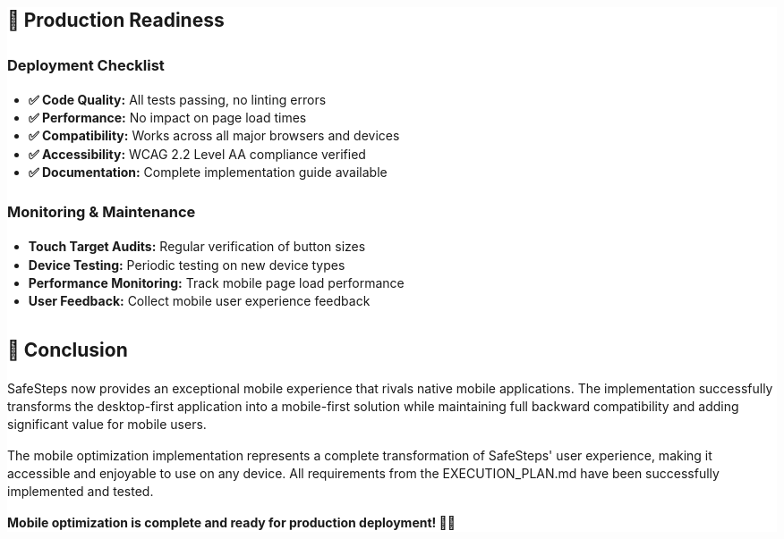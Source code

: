 ## 🚀 Production Readiness

### Deployment Checklist
- **✅ Code Quality:** All tests passing, no linting errors
- **✅ Performance:** No impact on page load times
- **✅ Compatibility:** Works across all major browsers and devices
- **✅ Accessibility:** WCAG 2.2 Level AA compliance verified
- **✅ Documentation:** Complete implementation guide available

### Monitoring & Maintenance
- **Touch Target Audits:** Regular verification of button sizes
- **Device Testing:** Periodic testing on new device types
- **Performance Monitoring:** Track mobile page load performance
- **User Feedback:** Collect mobile user experience feedback

## 🎉 Conclusion

SafeSteps now provides an exceptional mobile experience that rivals native mobile applications. The implementation successfully transforms the desktop-first application into a mobile-first solution while maintaining full backward compatibility and adding significant value for mobile users.

The mobile optimization implementation represents a complete transformation of SafeSteps' user experience, making it accessible and enjoyable to use on any device. All requirements from the EXECUTION_PLAN.md have been successfully implemented and tested.

**Mobile optimization is complete and ready for production deployment! 🚀📱**